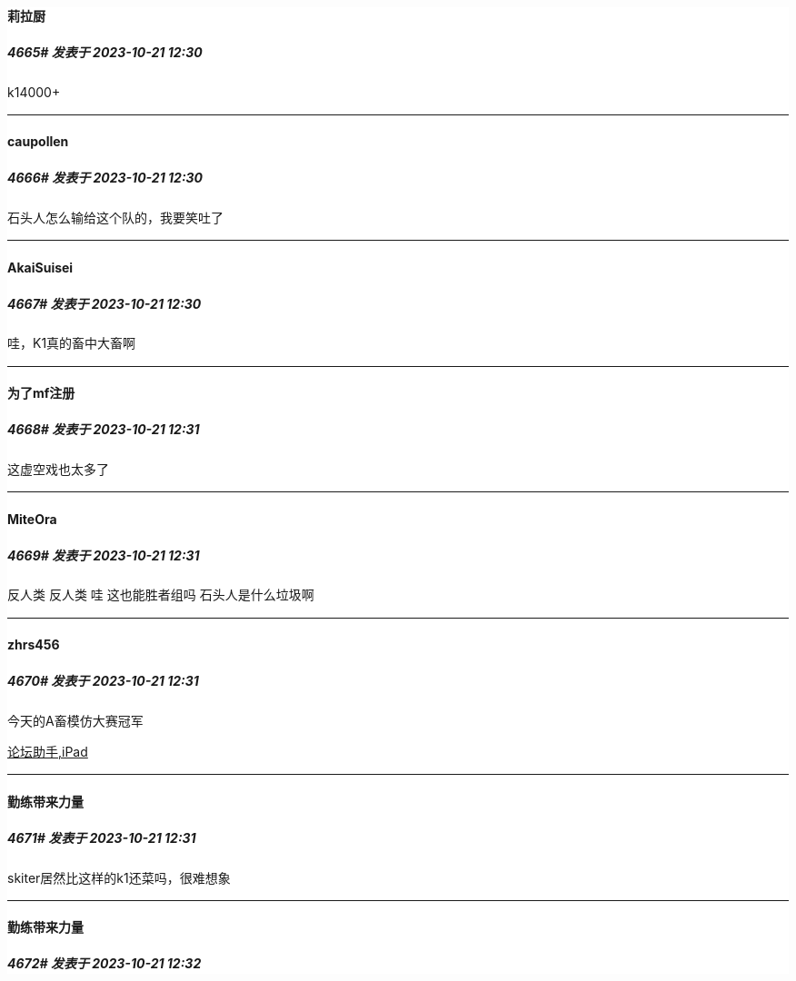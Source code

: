 ####  莉拉厨  
##### 4665#       发表于 2023-10-21 12:30

k14000+

*****

####  caupollen  
##### 4666#       发表于 2023-10-21 12:30

石头人怎么输给这个队的，我要笑吐了

*****

####  AkaiSuisei  
##### 4667#       发表于 2023-10-21 12:30

哇，K1真的畜中大畜啊

*****

####  为了mf注册  
##### 4668#       发表于 2023-10-21 12:31

这虚空戏也太多了

*****

####  MiteOra  
##### 4669#       发表于 2023-10-21 12:31

反人类 反人类 哇 这也能胜者组吗 石头人是什么垃圾啊

*****

####  zhrs456  
##### 4670#       发表于 2023-10-21 12:31

今天的A畜模仿大赛冠军

[论坛助手,iPad](https://bbs.saraba1st.com/2b/forum.php?mod=viewthread&amp;tid=2029836)

*****

####  勤练带来力量  
##### 4671#       发表于 2023-10-21 12:31

skiter居然比这样的k1还菜吗，很难想象

*****

####  勤练带来力量  
##### 4672#       发表于 2023-10-21 12:32
